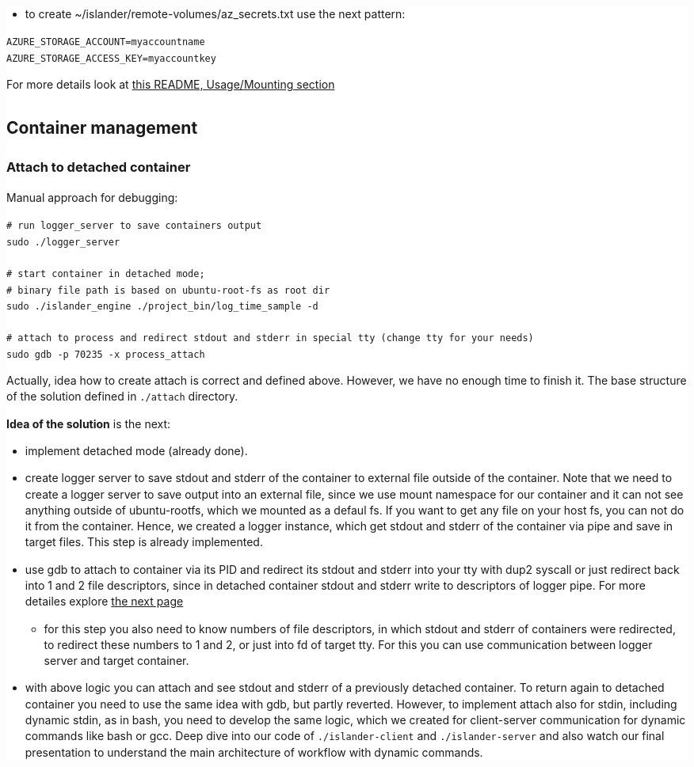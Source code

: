 * to create ~/islander/remote-volumes/az_secrets.txt use the next pattern:
```text
AZURE_STORAGE_ACCOUNT=myaccountname
AZURE_STORAGE_ACCESS_KEY=myaccountkey
```

For more details look at [this README, Usage/Mounting section](https://github.com/Azure/azure-storage-fuse)


## Container management

### Attach to detached container

Manual approach for debugging:
```shell
# run logger_server to save containers output
sudo ./logger_server

# start container in detached mode;
# binary file path is based on ubuntu-root-fs as root dir
sudo ./islander_engine ./project_bin/log_time_sample -d

# attach to process and redirect stdout and stderr in special tty (change tty for your needs)
sudo gdb -p 70235 -x process_attach
```

Actually, idea how to create attach is correct and defined above. However, we have no enough time to finish it. The base structure of the solution defined in `./attach` directory. 

**Idea of the solution** is the next:
* implement detached mode (already done).

* create logger server to save stdout and stderr of the container to external file outside of the container. Note that we need to create a logger server to save output into an external file, since we use mount namespace for our container and it can not see anything outside of ubuntu-rootfs, which we mounted as a defaul fs. If you want to get any file on your host fs, you can not do it from the container. Hence, we created a logger instance, which get stdout and stderr of the container via pipe and save in target files. This step is already implemented.

* use gdb to attach to container via its PID and redirect its stdout and stderr into your tty with dup2 syscall or just redirect back into 1 and 2 file descriptors, since in detached container stdout and stderr write to descriptors of logger pipe. For more detailes explore [the next page](https://www.baeldung.com/linux/redirect-output-of-running-process)
    * for this step you also need to know numbers of file descriptors, in which stdout and stderr of containers were redirected, to redirect these numbers to 1 and 2, or just into fd of target tty. For this you can use communication between logger server and target container.


* with above logic you can attach and see stdout and stderr of a previously detached container. To return again to detached container you need to use the same idea with gdb, but partly reverted. However, to implement attach also for stdin, including dynamic stdin, as in bash, you need to develop the same logic, which we created for client-server communication for dynamic commands like bash or gcc. Deep dive into our code of `./islander-client` and `./islander-server` and also watch our final presentation to understand the main architecture of workflow with dynamic commands.
